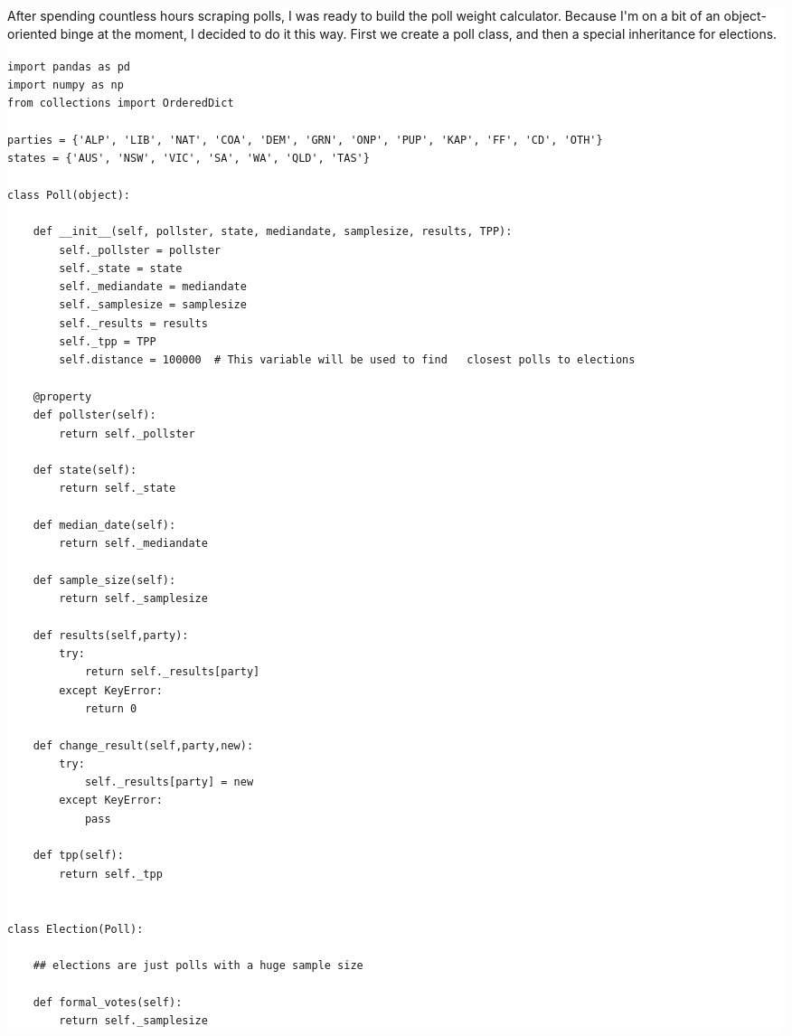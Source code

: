 After spending countless hours scraping polls, I was ready to build the poll weight calculator. Because I'm on a bit of an object-oriented binge at the moment, I decided to do it this way. First we create a poll class, and then a special inheritance for elections. 

    import pandas as pd
    import numpy as np
    from collections import OrderedDict

    parties = {'ALP', 'LIB', 'NAT', 'COA', 'DEM', 'GRN', 'ONP', 'PUP', 'KAP', 'FF', 'CD', 'OTH'}
    states = {'AUS', 'NSW', 'VIC', 'SA', 'WA', 'QLD', 'TAS'}

    class Poll(object):

        def __init__(self, pollster, state, mediandate, samplesize, results, TPP):
            self._pollster = pollster
            self._state = state
            self._mediandate = mediandate
            self._samplesize = samplesize
            self._results = results
            self._tpp = TPP
            self.distance = 100000  # This variable will be used to find   closest polls to elections

        @property
        def pollster(self):
            return self._pollster

        def state(self):
            return self._state

        def median_date(self):
            return self._mediandate

        def sample_size(self):
            return self._samplesize

        def results(self,party):
            try:
                return self._results[party]
            except KeyError:
                return 0

        def change_result(self,party,new):
            try:
                self._results[party] = new
            except KeyError:
                pass

        def tpp(self):
            return self._tpp


    class Election(Poll):

        ## elections are just polls with a huge sample size

        def formal_votes(self):
            return self._samplesize

